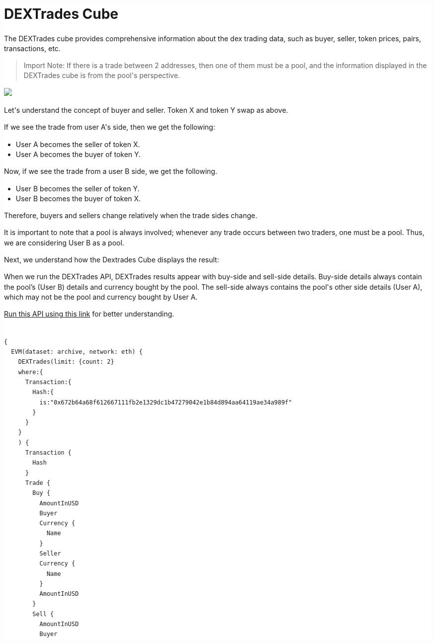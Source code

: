 # DEXTrades Cube

The DEXTrades cube provides comprehensive information about the dex trading data, such as buyer, seller, token prices, pairs, transactions, etc.

> Import Note: If there is a trade between 2 addresses, then one of them must be a pool, and the information displayed in the DEXTrades cube is from the pool's perspective.

![](/img/tokenAB.png)

Let's understand the concept of buyer and seller. Token X and token Y swap as above.

If we see the trade from user A's side, then we get the following:

- User A becomes the seller of token X.
- User A becomes the buyer of token Y.

Now, if we see the trade from a user B side, we get the following.

- User B becomes the seller of token Y.
- User B becomes the buyer of token X.

Therefore, buyers and sellers change relatively when the trade sides change.

It is important to note that a pool is always involved; whenever any trade occurs between two traders, one must be a pool. Thus, we are considering User B as a pool.

Next, we understand how the Dextrades Cube displays the result:

When we run the DEXTrades API, DEXTrades results appear with buy-side and sell-side details. Buy-side details always contain the pool’s (User B) details and currency bought by the pool. The sell-side always contains the pool's other side details (User A), which may not be the pool and currency bought by User A.

[Run this API using this link](https://ide.bitquery.io/DEXTrades-api) for better understanding.

```

{
  EVM(dataset: archive, network: eth) {
    DEXTrades(limit: {count: 2}
    where:{
      Transaction:{
        Hash:{
          is:"0x672b64a68f612667111fb2e1329dc1b47279042e1b84d894aa64119ae34a989f"
        }
      }
    }
    ) {
      Transaction {
        Hash
      }
      Trade {
        Buy {
          AmountInUSD
          Buyer
          Currency {
            Name
          }
          Seller
          Currency {
            Name
          }
          AmountInUSD
        }
        Sell {
          AmountInUSD
          Buyer
```